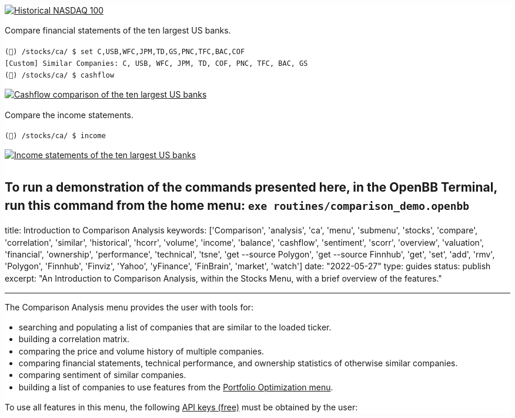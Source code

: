 <a target="_blank" href="https://user-images.githubusercontent.com/46355364/171151179-3aa6c72c-0590-4926-9b47-f1741c87813a.png"><img alt="Historical NASDAQ 100" src="https://user-images.githubusercontent.com/46355364/171151179-3aa6c72c-0590-4926-9b47-f1741c87813a.png"/></a>

Compare financial statements of the ten largest US banks.

```
(🦋) /stocks/ca/ $ set C,USB,WFC,JPM,TD,GS,PNC,TFC,BAC,COF
[Custom] Similar Companies: C, USB, WFC, JPM, TD, COF, PNC, TFC, BAC, GS
(🦋) /stocks/ca/ $ cashflow
```

<a target="_blank" href="https://user-images.githubusercontent.com/46355364/171151317-5077646d-7488-46ae-9899-515d49f0f114.png"><img alt="Cashflow comparison of the ten largest US banks" src="https://user-images.githubusercontent.com/46355364/171151317-5077646d-7488-46ae-9899-515d49f0f114.png"/></a>

Compare the income statements.

```
(🦋) /stocks/ca/ $ income
```

<a target="_blank" href="https://user-images.githubusercontent.com/46355364/171151496-ea1d07ab-de45-4cf0-aa3e-5119101ef861.png"><img alt="Income statements of the ten largest US banks" src="https://user-images.githubusercontent.com/46355364/171151496-ea1d07ab-de45-4cf0-aa3e-5119101ef861.png"/></a>

## To run a demonstration of the commands presented here, in the OpenBB Terminal, run this command from the home menu: `exe routines/comparison_demo.openbb`

title: Introduction to Comparison Analysis keywords: ['Comparison', 'analysis',
'ca', 'menu', 'submenu', 'stocks', 'compare', 'correlation', 'similar',
'historical', 'hcorr', 'volume', 'income', 'balance', 'cashflow', 'sentiment',
'scorr', 'overview', 'valuation', 'financial', 'ownership', 'performance',
'technical', 'tsne', 'get --source Polygon', 'get --source Finnhub', 'get',
'set', 'add', 'rmv', 'Polygon', 'Finnhub', 'Finviz', 'Yahoo', 'yFinance',
'FinBrain', 'market', 'watch'] date: "2022-05-27" type: guides status: publish
excerpt: "An Introduction to Comparison Analysis, within the Stocks Menu, with a
brief overview of the features."

---

The Comparison Analysis menu provides the user with tools for:

- searching and populating a list of companies that are similar to the loaded
  ticker.
- building a correlation matrix.
- comparing the price and volume history of multiple companies.
- comparing financial statements, technical performance, and ownership
  statistics of otherwise similar companies.
- comparing sentiment of similar companies.
- building a list of companies to use features from the
  <a href="https://openbb-finance.github.io/OpenBBTerminal/terminal/portfolio/po/" target="_blank">Portfolio
  Optimization menu</a>.

To use all features in this menu, the following
<a href="https://openbb-finance.github.io/OpenBBTerminal/terminal/#accessing-other-sources-of-data-via-api-keys" target="_blank">API
keys (free)</a> must be obtained by the user:
